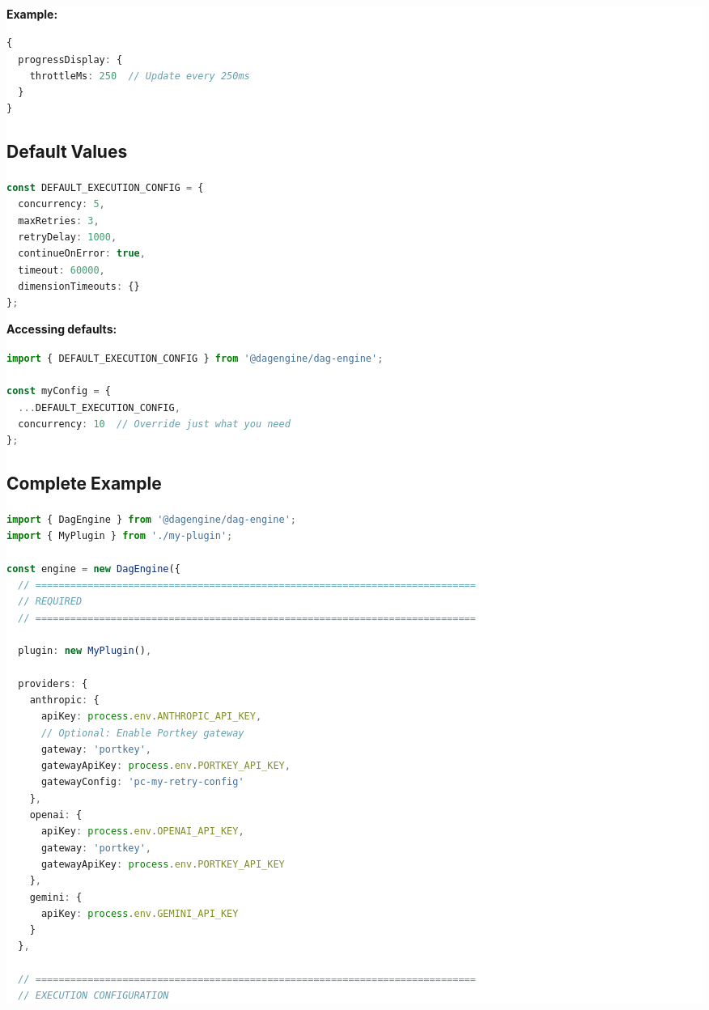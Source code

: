 **Example:**
```typescript
{
  progressDisplay: {
    throttleMs: 250  // Update every 250ms
  }
}
```

## Default Values

```typescript
const DEFAULT_EXECUTION_CONFIG = {
  concurrency: 5,
  maxRetries: 3,
  retryDelay: 1000,
  continueOnError: true,
  timeout: 60000,
  dimensionTimeouts: {}
};
```

**Accessing defaults:**
```typescript
import { DEFAULT_EXECUTION_CONFIG } from '@dagengine/dag-engine';

const myConfig = {
  ...DEFAULT_EXECUTION_CONFIG,
  concurrency: 10  // Override just what you need
};
```

## Complete Example

```typescript
import { DagEngine } from '@dagengine/dag-engine';
import { MyPlugin } from './my-plugin';

const engine = new DagEngine({
  // ============================================================================
  // REQUIRED
  // ============================================================================

  plugin: new MyPlugin(),

  providers: {
    anthropic: {
      apiKey: process.env.ANTHROPIC_API_KEY,
      // Optional: Enable Portkey gateway
      gateway: 'portkey',
      gatewayApiKey: process.env.PORTKEY_API_KEY,
      gatewayConfig: 'pc-my-retry-config'
    },
    openai: {
      apiKey: process.env.OPENAI_API_KEY,
      gateway: 'portkey',
      gatewayApiKey: process.env.PORTKEY_API_KEY
    },
    gemini: {
      apiKey: process.env.GEMINI_API_KEY
    }
  },

  // ============================================================================
  // EXECUTION CONFIGURATION
```